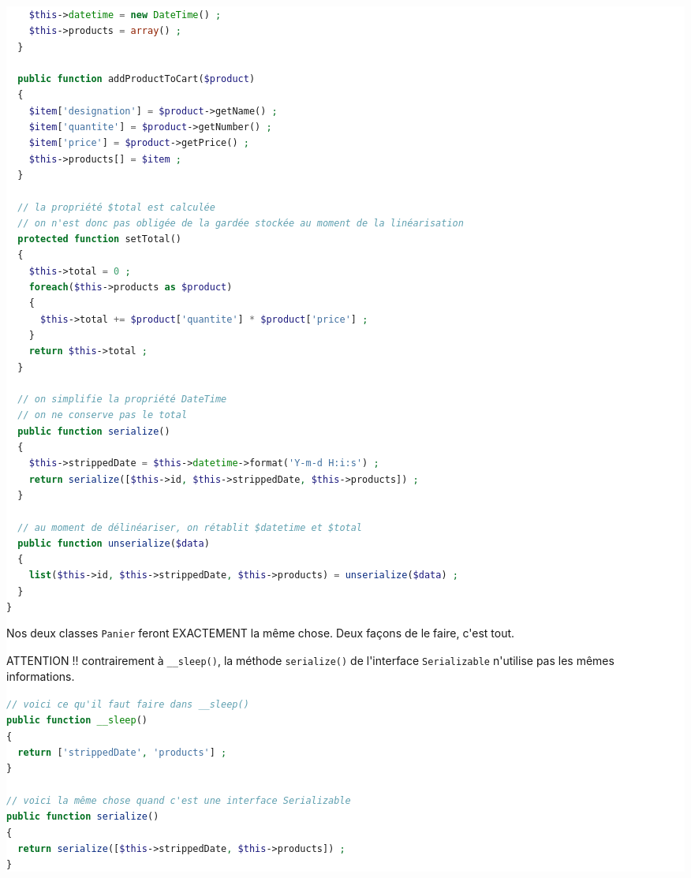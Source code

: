 ```php
    $this->datetime = new DateTime() ;
    $this->products = array() ;
  }

  public function addProductToCart($product)
  {
    $item['designation'] = $product->getName() ;
    $item['quantite'] = $product->getNumber() ;
    $item['price'] = $product->getPrice() ;
    $this->products[] = $item ;
  }

  // la propriété $total est calculée
  // on n'est donc pas obligée de la gardée stockée au moment de la linéarisation
  protected function setTotal()
  {
    $this->total = 0 ;
    foreach($this->products as $product)
    {
      $this->total += $product['quantite'] * $product['price'] ;
    }
    return $this->total ;
  }

  // on simplifie la propriété DateTime
  // on ne conserve pas le total
  public function serialize()
  {
    $this->strippedDate = $this->datetime->format('Y-m-d H:i:s') ;
    return serialize([$this->id, $this->strippedDate, $this->products]) ;
  }

  // au moment de délinéariser, on rétablit $datetime et $total
  public function unserialize($data)
  {
    list($this->id, $this->strippedDate, $this->products) = unserialize($data) ;
  }
}
```

Nos deux classes `Panier` feront EXACTEMENT la même chose. Deux façons de le faire, c'est tout.

ATTENTION !! contrairement à `__sleep()`, la méthode `serialize()` de l'interface `Serializable` n'utilise pas les mêmes informations.

```php
// voici ce qu'il faut faire dans __sleep() 
public function __sleep()
{
  return ['strippedDate', 'products'] ;
}

// voici la même chose quand c'est une interface Serializable
public function serialize()
{
  return serialize([$this->strippedDate, $this->products]) ;
}
```
